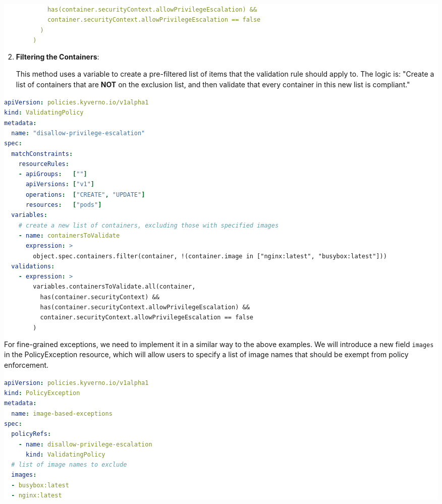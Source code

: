 ```yaml
            has(container.securityContext.allowPrivilegeEscalation) &&
            container.securityContext.allowPrivilegeEscalation == false
          )
        )
```


2. **Filtering the Containers**:

    This method uses a variable to create a pre-filtered list of items that the validation rule should apply to. The logic is: "Create a list of containers that are **NOT** on the exclusion list, and then validate that every container in this new list is compliant."

```yaml
apiVersion: policies.kyverno.io/v1alpha1
kind: ValidatingPolicy
metadata:
  name: "disallow-privilege-escalation"
spec:
  matchConstraints:
    resourceRules:
    - apiGroups:   [""]
      apiVersions: ["v1"]
      operations:  ["CREATE", "UPDATE"]
      resources:   ["pods"]
  variables:
    # create a new list of containers, excluding those with specified images
    - name: containersToValidate
      expression: >
        object.spec.containers.filter(container, !(container.image in ["nginx:latest", "busybox:latest"]))
  validations:
    - expression: >
        variables.containersToValidate.all(container,
          has(container.securityContext) &&
          has(container.securityContext.allowPrivilegeEscalation) &&
          container.securityContext.allowPrivilegeEscalation == false
        )
```

For fine-grained exceptions, we need to implement it in a similar way to the above examples. We will introduce a new field `images` in the PolicyException resource, which will allow users to specify a list of image names that should be exempt from policy enforcement.

```yaml
apiVersion: policies.kyverno.io/v1alpha1
kind: PolicyException
metadata:
  name: image-based-exceptions
spec:
  policyRefs:
    - name: disallow-privilege-escalation
      kind: ValidatingPolicy
  # list of image names to exclude
  images:
  - busybox:latest
  - nginx:latest
```


[meta]: #meta
[table-of-contents]: #table-of-contents
[overview]: #overview